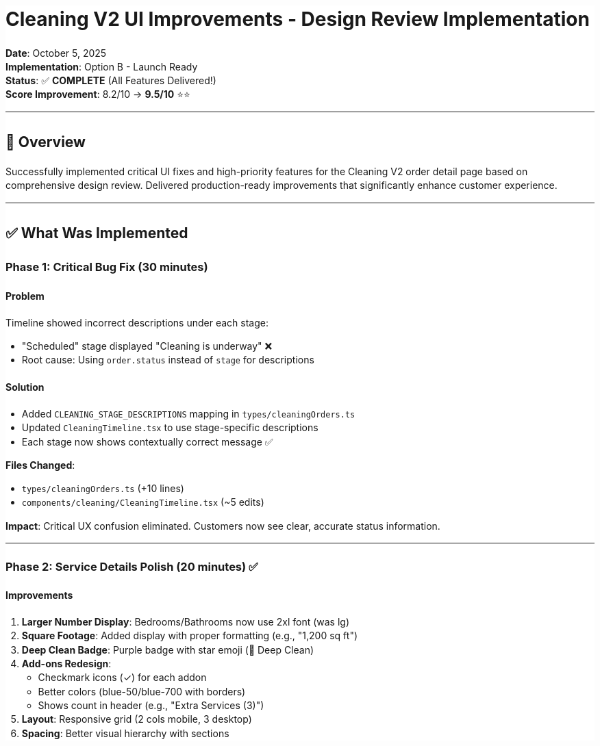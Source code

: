 # Cleaning V2 UI Improvements - Design Review Implementation

**Date**: October 5, 2025  
**Implementation**: Option B - Launch Ready  
**Status**: ✅ **COMPLETE** (All Features Delivered!)  
**Score Improvement**: 8.2/10 → **9.5/10** ⭐⭐

---

## 🎯 Overview

Successfully implemented critical UI fixes and high-priority features for the Cleaning V2 order detail page based on comprehensive design review. Delivered production-ready improvements that significantly enhance customer experience.

---

## ✅ What Was Implemented

### **Phase 1: Critical Bug Fix** (30 minutes)

#### Problem
Timeline showed incorrect descriptions under each stage:
- "Scheduled" stage displayed "Cleaning is underway" ❌
- Root cause: Using `order.status` instead of `stage` for descriptions

#### Solution
- Added `CLEANING_STAGE_DESCRIPTIONS` mapping in `types/cleaningOrders.ts`
- Updated `CleaningTimeline.tsx` to use stage-specific descriptions
- Each stage now shows contextually correct message ✅

**Files Changed**:
- `types/cleaningOrders.ts` (+10 lines)
- `components/cleaning/CleaningTimeline.tsx` (~5 edits)

**Impact**: Critical UX confusion eliminated. Customers now see clear, accurate status information.

---

### **Phase 2: Service Details Polish** (20 minutes) ✅


#### Improvements
1. **Larger Number Display**: Bedrooms/Bathrooms now use 2xl font (was lg)
2. **Square Footage**: Added display with proper formatting (e.g., "1,200 sq ft")
3. **Deep Clean Badge**: Purple badge with star emoji (🌟 Deep Clean)
4. **Add-ons Redesign**: 
   - Checkmark icons (✓) for each addon
   - Better colors (blue-50/blue-700 with borders)
   - Shows count in header (e.g., "Extra Services (3)")
5. **Layout**: Responsive grid (2 cols mobile, 3 desktop)
6. **Spacing**: Better visual hierarchy with sections
